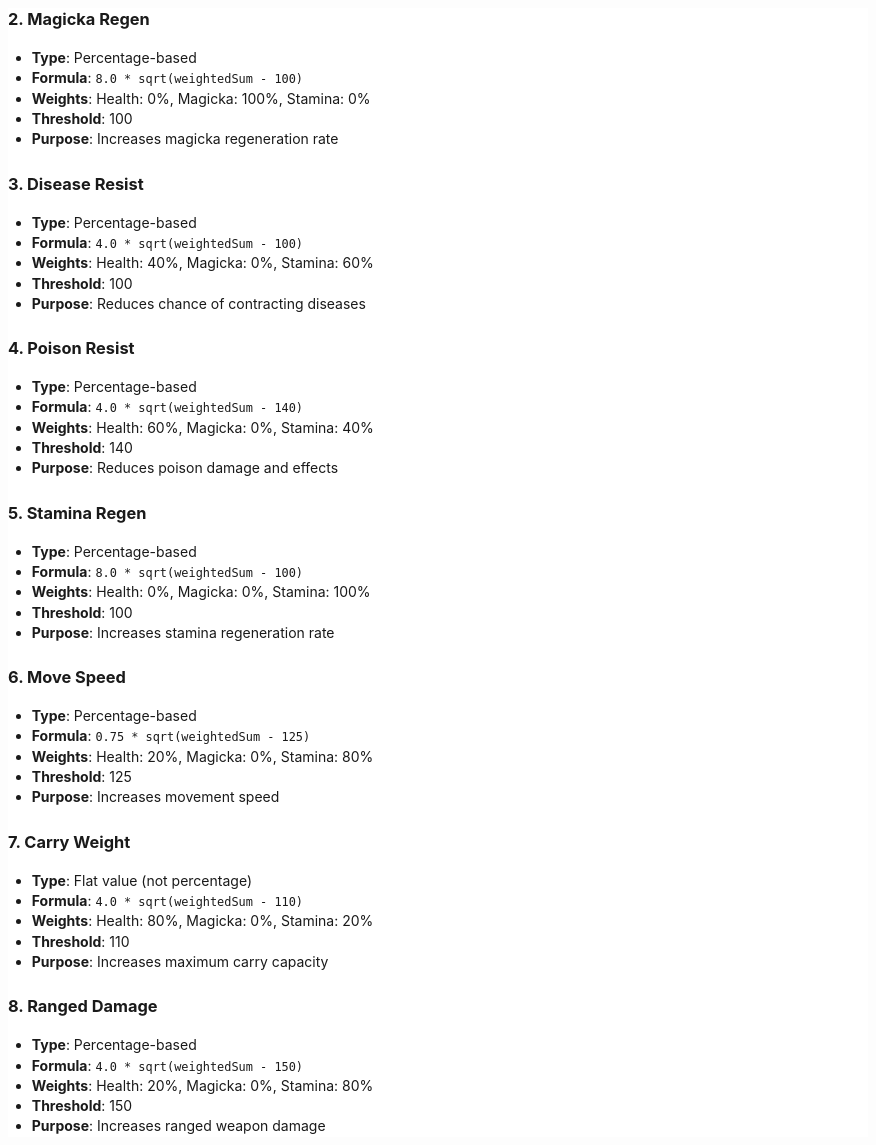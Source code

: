 ### 2. Magicka Regen

- **Type**: Percentage-based
- **Formula**: `8.0 * sqrt(weightedSum - 100)`
- **Weights**: Health: 0%, Magicka: 100%, Stamina: 0%
- **Threshold**: 100
- **Purpose**: Increases magicka regeneration rate

### 3. Disease Resist

- **Type**: Percentage-based
- **Formula**: `4.0 * sqrt(weightedSum - 100)`
- **Weights**: Health: 40%, Magicka: 0%, Stamina: 60%
- **Threshold**: 100
- **Purpose**: Reduces chance of contracting diseases

### 4. Poison Resist

- **Type**: Percentage-based
- **Formula**: `4.0 * sqrt(weightedSum - 140)`
- **Weights**: Health: 60%, Magicka: 0%, Stamina: 40%
- **Threshold**: 140
- **Purpose**: Reduces poison damage and effects

### 5. Stamina Regen

- **Type**: Percentage-based
- **Formula**: `8.0 * sqrt(weightedSum - 100)`
- **Weights**: Health: 0%, Magicka: 0%, Stamina: 100%
- **Threshold**: 100
- **Purpose**: Increases stamina regeneration rate

### 6. Move Speed

- **Type**: Percentage-based
- **Formula**: `0.75 * sqrt(weightedSum - 125)`
- **Weights**: Health: 20%, Magicka: 0%, Stamina: 80%
- **Threshold**: 125
- **Purpose**: Increases movement speed

### 7. Carry Weight

- **Type**: Flat value (not percentage)
- **Formula**: `4.0 * sqrt(weightedSum - 110)`
- **Weights**: Health: 80%, Magicka: 0%, Stamina: 20%
- **Threshold**: 110
- **Purpose**: Increases maximum carry capacity

### 8. Ranged Damage

- **Type**: Percentage-based
- **Formula**: `4.0 * sqrt(weightedSum - 150)`
- **Weights**: Health: 20%, Magicka: 0%, Stamina: 80%
- **Threshold**: 150
- **Purpose**: Increases ranged weapon damage
